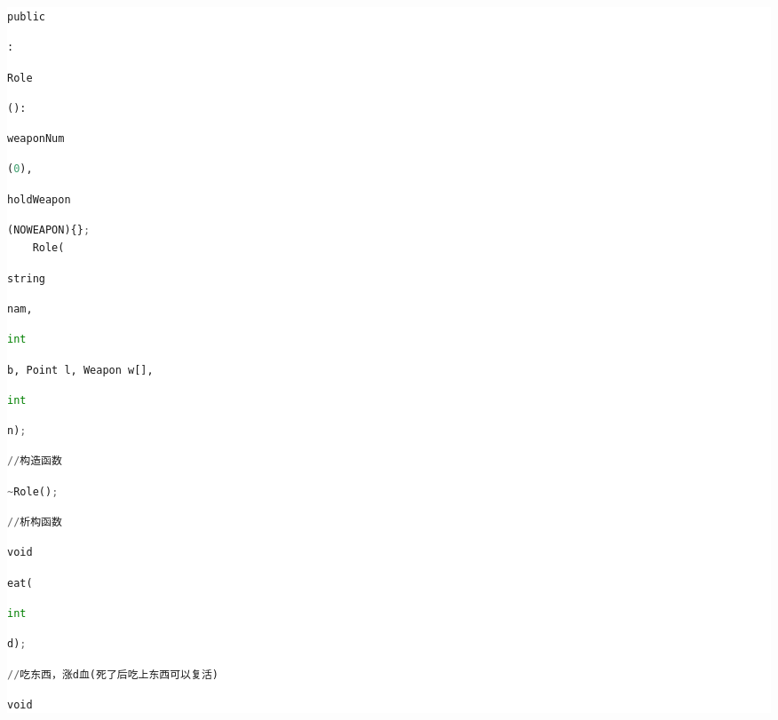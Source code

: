 ```python
```
```python
public
```
```python
:
```
```python
Role
```
```python
():
```
```python
weaponNum
```
```python
(0),
```
```python
holdWeapon
```
```python
(NOWEAPON){};
    Role(
```
```python
string
```
```python
nam,
```
```python
int
```
```python
b, Point l, Weapon w[],
```
```python
int
```
```python
n);
```
```python
//构造函数
```
```python
~Role();
```
```python
//析构函数
```
```python
void
```
```python
eat(
```
```python
int
```
```python
d);
```
```python
//吃东西，涨d血(死了后吃上东西可以复活)
```
```python
void
```
```python
```
